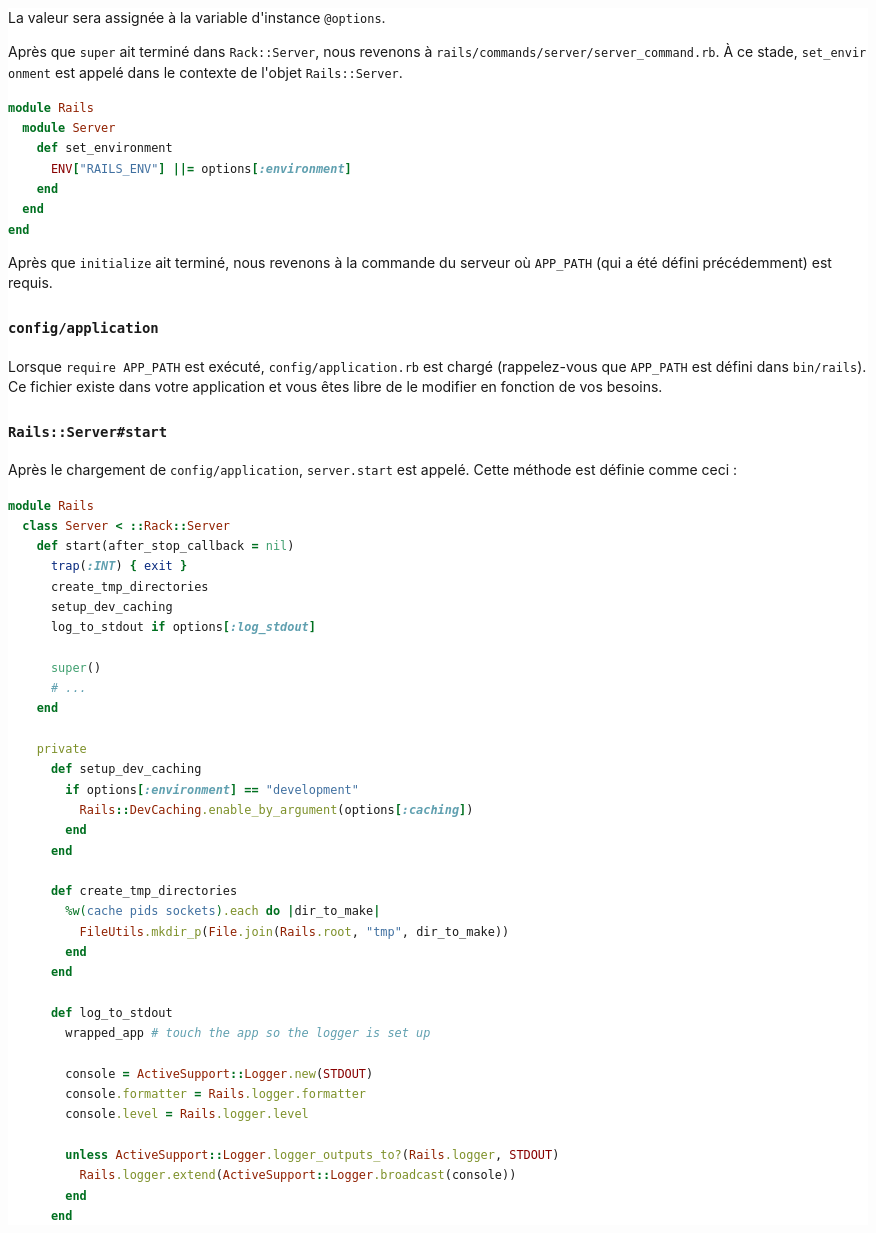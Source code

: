 La valeur sera assignée à la variable d'instance `@options`.

Après que `super` ait terminé dans `Rack::Server`, nous revenons à `rails/commands/server/server_command.rb`. À ce stade, `set_environment` est appelé dans le contexte de l'objet `Rails::Server`.

```ruby
module Rails
  module Server
    def set_environment
      ENV["RAILS_ENV"] ||= options[:environment]
    end
  end
end
```

Après que `initialize` ait terminé, nous revenons à la commande du serveur
où `APP_PATH` (qui a été défini précédemment) est requis.

### `config/application`

Lorsque `require APP_PATH` est exécuté, `config/application.rb` est chargé (rappelez-vous
que `APP_PATH` est défini dans `bin/rails`). Ce fichier existe dans votre application
et vous êtes libre de le modifier en fonction de vos besoins.

### `Rails::Server#start`

Après le chargement de `config/application`, `server.start` est appelé. Cette méthode est
définie comme ceci :

```ruby
module Rails
  class Server < ::Rack::Server
    def start(after_stop_callback = nil)
      trap(:INT) { exit }
      create_tmp_directories
      setup_dev_caching
      log_to_stdout if options[:log_stdout]

      super()
      # ...
    end

    private
      def setup_dev_caching
        if options[:environment] == "development"
          Rails::DevCaching.enable_by_argument(options[:caching])
        end
      end

      def create_tmp_directories
        %w(cache pids sockets).each do |dir_to_make|
          FileUtils.mkdir_p(File.join(Rails.root, "tmp", dir_to_make))
        end
      end

      def log_to_stdout
        wrapped_app # touch the app so the logger is set up

        console = ActiveSupport::Logger.new(STDOUT)
        console.formatter = Rails.logger.formatter
        console.level = Rails.logger.level

        unless ActiveSupport::Logger.logger_outputs_to?(Rails.logger, STDOUT)
          Rails.logger.extend(ActiveSupport::Logger.broadcast(console))
        end
      end
```